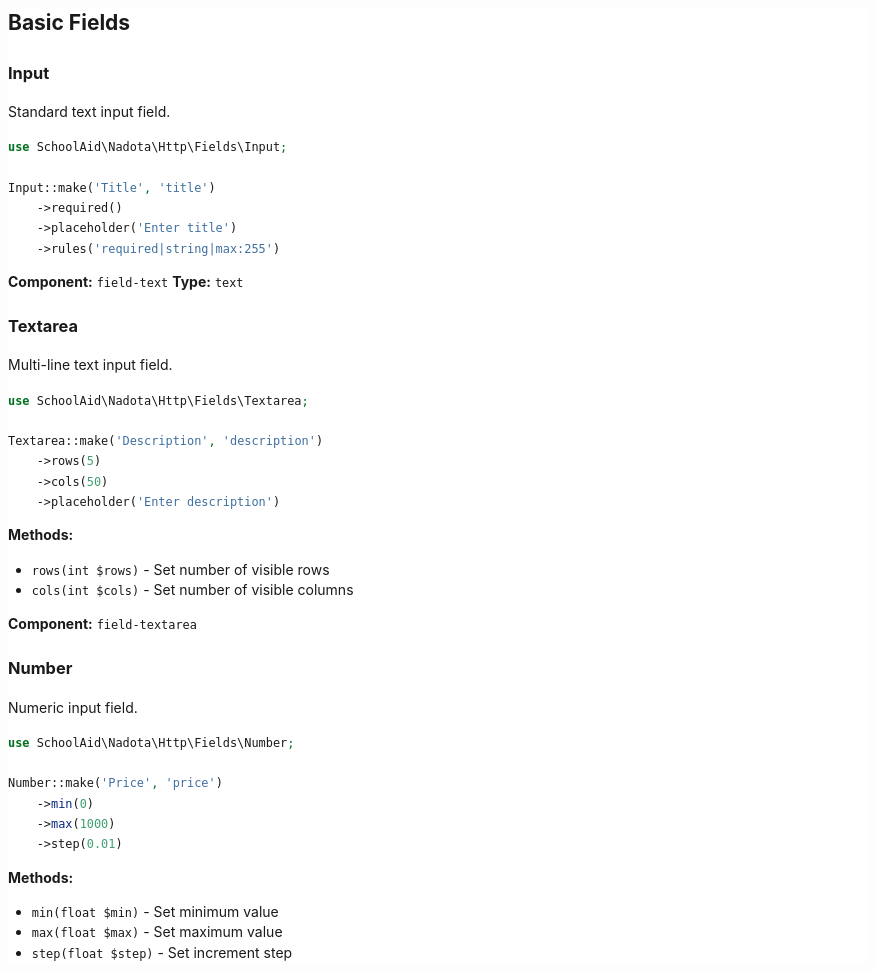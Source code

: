 ## Basic Fields

### Input

Standard text input field.

```php
use SchoolAid\Nadota\Http\Fields\Input;

Input::make('Title', 'title')
    ->required()
    ->placeholder('Enter title')
    ->rules('required|string|max:255')
```

**Component:** `field-text`
**Type:** `text`

### Textarea

Multi-line text input field.

```php
use SchoolAid\Nadota\Http\Fields\Textarea;

Textarea::make('Description', 'description')
    ->rows(5)
    ->cols(50)
    ->placeholder('Enter description')
```

**Methods:**
- `rows(int $rows)` - Set number of visible rows
- `cols(int $cols)` - Set number of visible columns

**Component:** `field-textarea`

### Number

Numeric input field.

```php
use SchoolAid\Nadota\Http\Fields\Number;

Number::make('Price', 'price')
    ->min(0)
    ->max(1000)
    ->step(0.01)
```

**Methods:**
- `min(float $min)` - Set minimum value
- `max(float $max)` - Set maximum value
- `step(float $step)` - Set increment step
